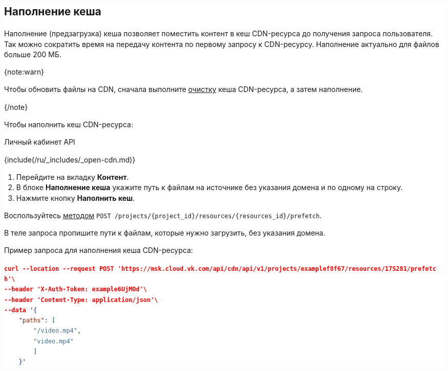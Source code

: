 </tabpanel>
</tabs>

## Наполнение кеша

Наполнение (предзагрузка) кеша позволяет поместить контент в кеш CDN-ресурса до получения запроса пользователя. Так можно сократить время на передачу контента по первому запросу к CDN-ресурсу. Наполнение актуально для файлов больше 200 МБ.

{note:warn}

Чтобы обновить файлы на CDN, сначала выполните [очистку](#ochistka_kesha) кеша CDN-ресурса, а затем наполнение.

{/note}

Чтобы наполнить кеш CDN-ресурса:

<tabs>
<tablist>
<tab>Личный кабинет</tab>
<tab>API</tab>
</tablist>
<tabpanel>

{include(/ru/_includes/_open-cdn.md)}

1. Перейдите на вкладку **Контент**.
1. В блоке **Наполнение кеша** укажите путь к файлам на источнике без указания домена и по одному на строку.
1. Нажмите кнопку **Наполнить кеш**.

</tabpanel>
<tabpanel>

Воспользуйтесь [методом](/ru/tools-for-using-services/api/api-spec/api-cdn) `POST /projects/{project_id}/resources/{resources_id}/prefetch`.

В теле запроса пропишите пути к файлам, которые нужно загрузить, без указания домена.

Пример запроса для наполнения кеша CDN-ресурса:

```json
curl --location --request POST 'https://msk.cloud.vk.com/api/cdn/api/v1/projects/examplef8f67/resources/175281/prefetch'\
--header 'X-Auth-Token: example6UjMOd'\
--header 'Content-Type: application/json'\
--data '{
    "paths": [
        "/video.mp4",
        "video.mp4"
        ]
    }'
```

</tabpanel>
</tabs>
